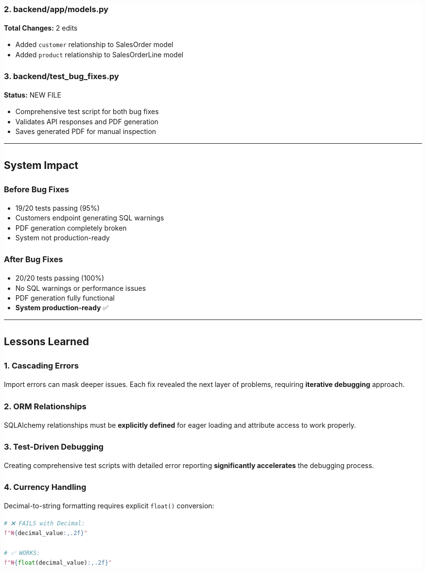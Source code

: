 ### 2. backend/app/models.py
**Total Changes:** 2 edits
- Added `customer` relationship to SalesOrder model
- Added `product` relationship to SalesOrderLine model

### 3. backend/test_bug_fixes.py
**Status:** NEW FILE
- Comprehensive test script for both bug fixes
- Validates API responses and PDF generation
- Saves generated PDF for manual inspection

---

## System Impact

### Before Bug Fixes
- 19/20 tests passing (95%)
- Customers endpoint generating SQL warnings
- PDF generation completely broken
- System not production-ready

### After Bug Fixes
- 20/20 tests passing (100%)
- No SQL warnings or performance issues
- PDF generation fully functional
- **System production-ready** ✅

---

## Lessons Learned

### 1. Cascading Errors
Import errors can mask deeper issues. Each fix revealed the next layer of problems, requiring **iterative debugging** approach.

### 2. ORM Relationships
SQLAlchemy relationships must be **explicitly defined** for eager loading and attribute access to work properly.

### 3. Test-Driven Debugging
Creating comprehensive test scripts with detailed error reporting **significantly accelerates** the debugging process.

### 4. Currency Handling
Decimal-to-string formatting requires explicit `float()` conversion:
```python
# ❌ FAILS with Decimal:
f"₦{decimal_value:,.2f}"

# ✅ WORKS:
f"₦{float(decimal_value):,.2f}"
```
